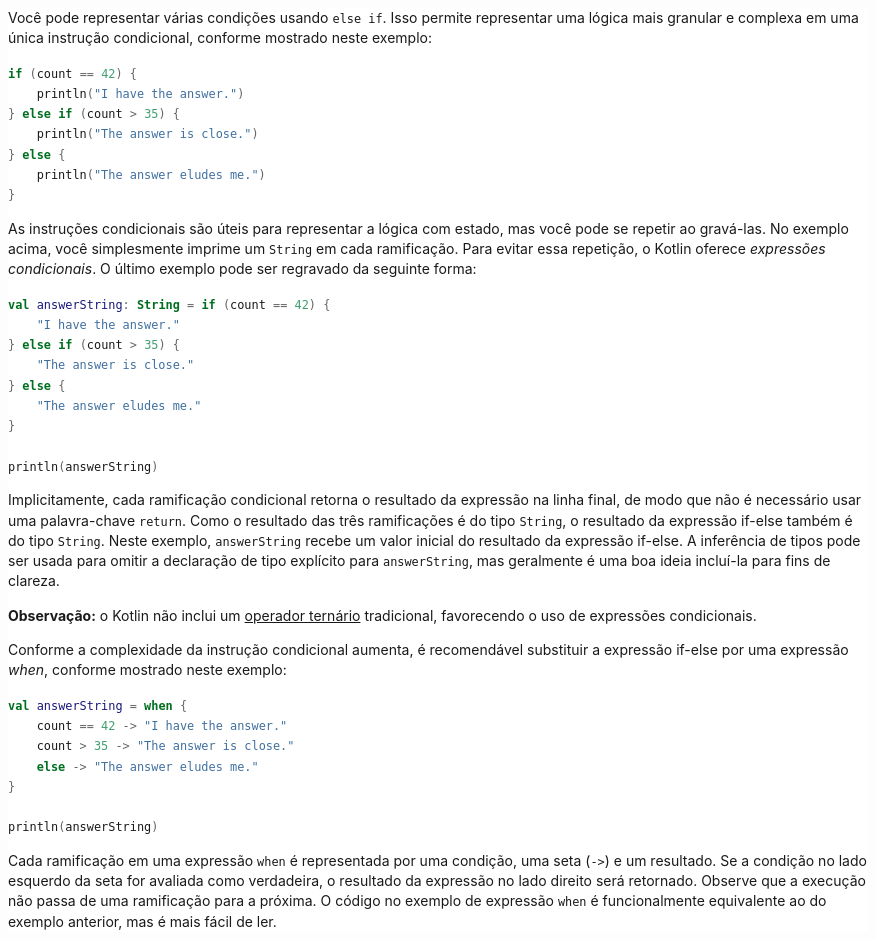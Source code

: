 Você pode representar várias condições usando `else if`. Isso permite representar uma lógica mais granular e complexa em uma única instrução condicional, conforme mostrado neste exemplo:

```kotlin
if (count == 42) {
    println("I have the answer.")
} else if (count > 35) {
    println("The answer is close.")
} else {
    println("The answer eludes me.")
}
```

As instruções condicionais são úteis para representar a lógica com estado, mas você pode se repetir ao gravá-las. No exemplo acima, você simplesmente imprime um `String` em cada ramificação. Para evitar essa repetição, o Kotlin oferece *expressões condicionais*. O último exemplo pode ser regravado da seguinte forma:

```kotlin
val answerString: String = if (count == 42) {
    "I have the answer."
} else if (count > 35) {
    "The answer is close."
} else {
    "The answer eludes me."
}

println(answerString)
```

Implicitamente, cada ramificação condicional retorna o resultado da expressão na linha final, de modo que não é necessário usar uma palavra-chave `return`. Como o resultado das três ramificações é do tipo `String`, o resultado da expressão if-else também é do tipo `String`. Neste exemplo, `answerString` recebe um valor inicial do resultado da expressão if-else. A inferência de tipos pode ser usada para omitir a declaração de tipo explícito para `answerString`, mas geralmente é uma boa ideia incluí-la para fins de clareza.

**Observação:** o Kotlin não inclui um [operador ternário](https://en.wikipedia.org/wiki/%3F:) tradicional, favorecendo o uso de expressões condicionais.

Conforme a complexidade da instrução condicional aumenta, é recomendável substituir a expressão if-else por uma expressão *when*, conforme mostrado neste exemplo:

```kotlin
val answerString = when {
    count == 42 -> "I have the answer."
    count > 35 -> "The answer is close."
    else -> "The answer eludes me."
}

println(answerString)
```

Cada ramificação em uma expressão `when` é representada por uma condição, uma seta (`->`) e um resultado. Se a condição no lado esquerdo da seta for avaliada como verdadeira, o resultado da expressão no lado direito será retornado. Observe que a execução não passa de uma ramificação para a próxima. O código no exemplo de expressão `when` é funcionalmente equivalente ao do exemplo anterior, mas é mais fácil de ler.

